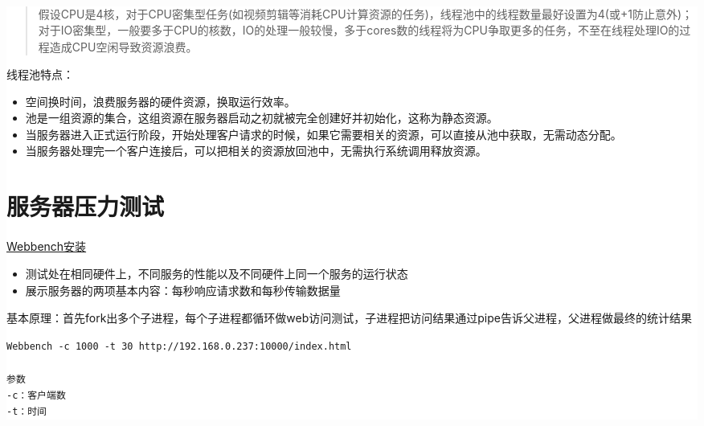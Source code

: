 > 假设CPU是4核，对于CPU密集型任务(如视频剪辑等消耗CPU计算资源的任务)，线程池中的线程数量最好设置为4(或+1防止意外)；对于IO密集型，一般要多于CPU的核数，IO的处理一般较慢，多于cores数的线程将为CPU争取更多的任务，不至在线程处理IO的过程造成CPU空闲导致资源浪费。

线程池特点：
* 空间换时间，浪费服务器的硬件资源，换取运行效率。
* 池是一组资源的集合，这组资源在服务器启动之初就被完全创建好并初始化，这称为静态资源。
* 当服务器进入正式运行阶段，开始处理客户请求的时候，如果它需要相关的资源，可以直接从池中获取，无需动态分配。
* 当服务器处理完一个客户连接后，可以把相关的资源放回池中，无需执行系统调用释放资源。

# 服务器压力测试
[Webbench安装](https://zhuanlan.zhihu.com/p/106323837)
* 测试处在相同硬件上，不同服务的性能以及不同硬件上同一个服务的运行状态
* 展示服务器的两项基本内容：每秒响应请求数和每秒传输数据量

基本原理：首先fork出多个子进程，每个子进程都循环做web访问测试，子进程把访问结果通过pipe告诉父进程，父进程做最终的统计结果

```shell
Webbench -c 1000 -t 30 http://192.168.0.237:10000/index.html

参数
-c：客户端数
-t：时间
```